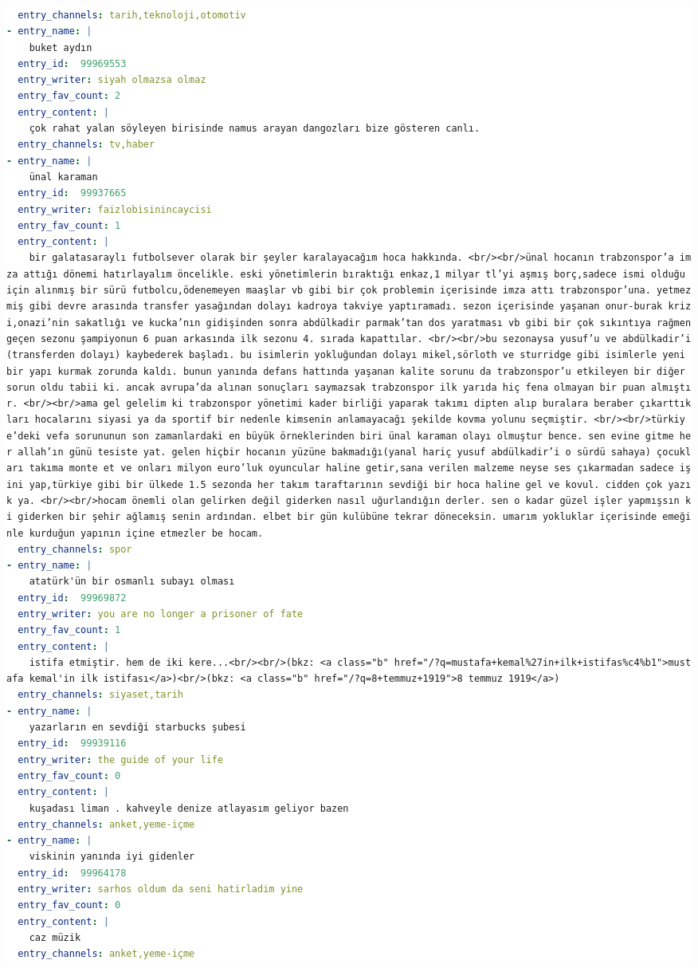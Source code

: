 ```yaml
  entry_channels: tarih,teknoloji,otomotiv
- entry_name: |
    buket aydın
  entry_id:  99969553
  entry_writer: siyah olmazsa olmaz
  entry_fav_count: 2
  entry_content: |
    çok rahat yalan söyleyen birisinde namus arayan dangozları bize gösteren canlı.
  entry_channels: tv,haber
- entry_name: |
    ünal karaman
  entry_id:  99937665
  entry_writer: faizlobisinincaycisi
  entry_fav_count: 1
  entry_content: |
    bir galatasaraylı futbolsever olarak bir şeyler karalayacağım hoca hakkında. <br/><br/>ünal hocanın trabzonspor’a imza attığı dönemi hatırlayalım öncelikle. eski yönetimlerin bıraktığı enkaz,1 milyar tl’yi aşmış borç,sadece ismi olduğu için alınmış bir sürü futbolcu,ödenemeyen maaşlar vb gibi bir çok problemin içerisinde imza attı trabzonspor’una. yetmezmiş gibi devre arasında transfer yasağından dolayı kadroya takviye yaptıramadı. sezon içerisinde yaşanan onur-burak krizi,onazi’nin sakatlığı ve kucka’nın gidişinden sonra abdülkadir parmak’tan dos yaratması vb gibi bir çok sıkıntıya rağmen geçen sezonu şampiyonun 6 puan arkasında ilk sezonu 4. sırada kapattılar. <br/><br/>bu sezonaysa yusuf’u ve abdülkadir’i(transferden dolayı) kaybederek başladı. bu isimlerin yokluğundan dolayı mikel,sörloth ve sturridge gibi isimlerle yeni bir yapı kurmak zorunda kaldı. bunun yanında defans hattında yaşanan kalite sorunu da trabzonspor’u etkileyen bir diğer sorun oldu tabii ki. ancak avrupa’da alınan sonuçları saymazsak trabzonspor ilk yarıda hiç fena olmayan bir puan almıştır. <br/><br/>ama gel gelelim ki trabzonspor yönetimi kader birliği yaparak takımı dipten alıp buralara beraber çıkarttıkları hocalarını siyasi ya da sportif bir nedenle kimsenin anlamayacağı şekilde kovma yolunu seçmiştir. <br/><br/>türkiye’deki vefa sorununun son zamanlardaki en büyük örneklerinden biri ünal karaman olayı olmuştur bence. sen evine gitme her allah’ın günü tesiste yat. gelen hiçbir hocanın yüzüne bakmadığı(yanal hariç yusuf abdülkadir’i o sürdü sahaya) çocukları takıma monte et ve onları milyon euro’luk oyuncular haline getir,sana verilen malzeme neyse ses çıkarmadan sadece işini yap,türkiye gibi bir ülkede 1.5 sezonda her takım taraftarının sevdiği bir hoca haline gel ve kovul. cidden çok yazık ya. <br/><br/>hocam önemli olan gelirken değil giderken nasıl uğurlandığın derler. sen o kadar güzel işler yapmışsın ki giderken bir şehir ağlamış senin ardından. elbet bir gün kulübüne tekrar döneceksin. umarım yokluklar içerisinde emeğinle kurduğun yapının içine etmezler be hocam.
  entry_channels: spor
- entry_name: |
    atatürk'ün bir osmanlı subayı olması
  entry_id:  99969872
  entry_writer: you are no longer a prisoner of fate
  entry_fav_count: 1
  entry_content: |
    istifa etmiştir. hem de iki kere...<br/><br/>(bkz: <a class="b" href="/?q=mustafa+kemal%27in+ilk+istifas%c4%b1">mustafa kemal'in ilk istifası</a>)<br/>(bkz: <a class="b" href="/?q=8+temmuz+1919">8 temmuz 1919</a>)
  entry_channels: siyaset,tarih
- entry_name: |
    yazarların en sevdiği starbucks şubesi
  entry_id:  99939116
  entry_writer: the guide of your life
  entry_fav_count: 0
  entry_content: |
    kuşadası liman . kahveyle denize atlayasım geliyor bazen
  entry_channels: anket,yeme-içme
- entry_name: |
    viskinin yanında iyi gidenler
  entry_id:  99964178
  entry_writer: sarhos oldum da seni hatirladim yine
  entry_fav_count: 0
  entry_content: |
    caz müzik
  entry_channels: anket,yeme-içme
```